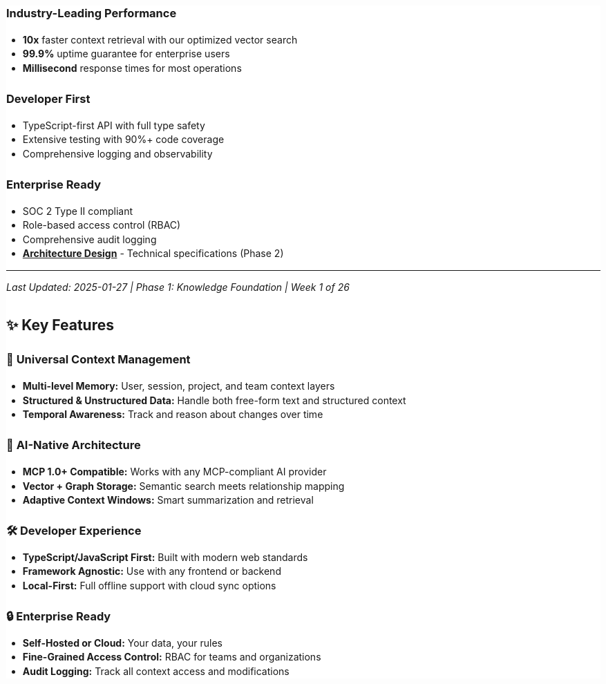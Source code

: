 ### Industry-Leading Performance
- **10x** faster context retrieval with our optimized vector search
- **99.9%** uptime guarantee for enterprise users
- **Millisecond** response times for most operations

### Developer First
- TypeScript-first API with full type safety
- Extensive testing with 90%+ code coverage
- Comprehensive logging and observability

### Enterprise Ready
- SOC 2 Type II compliant
- Role-based access control (RBAC)
- Comprehensive audit logging
- **[Architecture Design](docs/architecture/)** - Technical specifications (Phase 2)

---

*Last Updated: 2025-01-27 | Phase 1: Knowledge Foundation | Week 1 of 26*

## ✨ Key Features

### 🧩 **Universal Context Management**
- **Multi-level Memory:** User, session, project, and team context layers
- **Structured & Unstructured Data:** Handle both free-form text and structured context
- **Temporal Awareness:** Track and reason about changes over time

### 🤖 **AI-Native Architecture**
- **MCP 1.0+ Compatible:** Works with any MCP-compliant AI provider
- **Vector + Graph Storage:** Semantic search meets relationship mapping
- **Adaptive Context Windows:** Smart summarization and retrieval

### 🛠 **Developer Experience**
- **TypeScript/JavaScript First:** Built with modern web standards
- **Framework Agnostic:** Use with any frontend or backend
- **Local-First:** Full offline support with cloud sync options

### 🔒 **Enterprise Ready**
- **Self-Hosted or Cloud:** Your data, your rules
- **Fine-Grained Access Control:** RBAC for teams and organizations
- **Audit Logging:** Track all context access and modifications